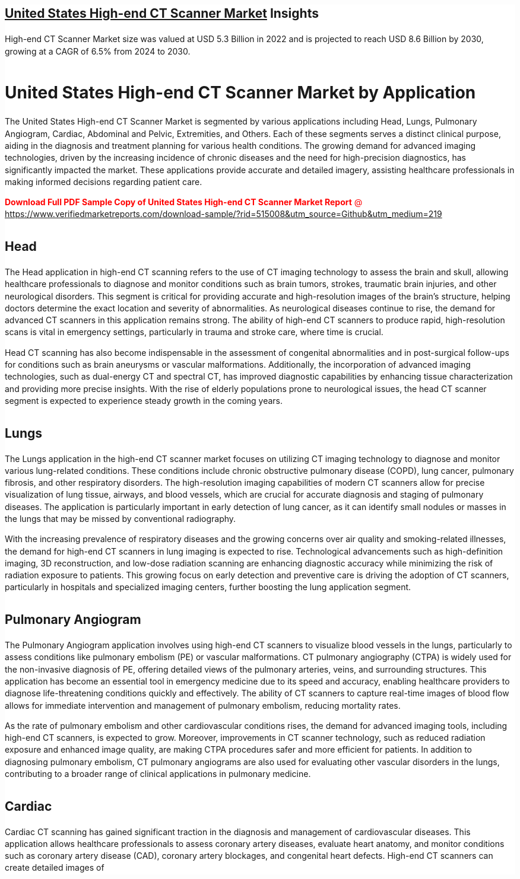<h2><a href="https://www.verifiedmarketreports.com/download-sample/?rid=515008&amp;utm_source=Github&amp;utm_medium=219" target="_blank">United States High-end CT Scanner Market</a> Insights</h2><p>High-end CT Scanner Market size was valued at USD 5.3 Billion in 2022 and is projected to reach USD 8.6 Billion by 2030, growing at a CAGR of 6.5% from 2024 to 2030.</p><p> <h1>United States High-end CT Scanner Market by Application</h1> <p>The United States High-end CT Scanner Market is segmented by various applications including Head, Lungs, Pulmonary Angiogram, Cardiac, Abdominal and Pelvic, Extremities, and Others. Each of these segments serves a distinct clinical purpose, aiding in the diagnosis and treatment planning for various health conditions. The growing demand for advanced imaging technologies, driven by the increasing incidence of chronic diseases and the need for high-precision diagnostics, has significantly impacted the market. These applications provide accurate and detailed imagery, assisting healthcare professionals in making informed decisions regarding patient care.</p> <p><p><span class=""><span style="color: #ff0000;"><strong>Download Full PDF Sample Copy of United States High-end CT Scanner Market Report</strong> @ </span><a href="https://www.verifiedmarketreports.com/download-sample/?rid=515008&amp;utm_source=Github&amp;utm_medium=219" target="_blank">https://www.verifiedmarketreports.com/download-sample/?rid=515008&amp;utm_source=Github&amp;utm_medium=219</a></span></p></p> <h2>Head</h2> <p>The Head application in high-end CT scanning refers to the use of CT imaging technology to assess the brain and skull, allowing healthcare professionals to diagnose and monitor conditions such as brain tumors, strokes, traumatic brain injuries, and other neurological disorders. This segment is critical for providing accurate and high-resolution images of the brain’s structure, helping doctors determine the exact location and severity of abnormalities. As neurological diseases continue to rise, the demand for advanced CT scanners in this application remains strong. The ability of high-end CT scanners to produce rapid, high-resolution scans is vital in emergency settings, particularly in trauma and stroke care, where time is crucial.</p> <p>Head CT scanning has also become indispensable in the assessment of congenital abnormalities and in post-surgical follow-ups for conditions such as brain aneurysms or vascular malformations. Additionally, the incorporation of advanced imaging technologies, such as dual-energy CT and spectral CT, has improved diagnostic capabilities by enhancing tissue characterization and providing more precise insights. With the rise of elderly populations prone to neurological issues, the head CT scanner segment is expected to experience steady growth in the coming years.</p> <h2>Lungs</h2> <p>The Lungs application in the high-end CT scanner market focuses on utilizing CT imaging technology to diagnose and monitor various lung-related conditions. These conditions include chronic obstructive pulmonary disease (COPD), lung cancer, pulmonary fibrosis, and other respiratory disorders. The high-resolution imaging capabilities of modern CT scanners allow for precise visualization of lung tissue, airways, and blood vessels, which are crucial for accurate diagnosis and staging of pulmonary diseases. The application is particularly important in early detection of lung cancer, as it can identify small nodules or masses in the lungs that may be missed by conventional radiography.</p> <p>With the increasing prevalence of respiratory diseases and the growing concerns over air quality and smoking-related illnesses, the demand for high-end CT scanners in lung imaging is expected to rise. Technological advancements such as high-definition imaging, 3D reconstruction, and low-dose radiation scanning are enhancing diagnostic accuracy while minimizing the risk of radiation exposure to patients. This growing focus on early detection and preventive care is driving the adoption of CT scanners, particularly in hospitals and specialized imaging centers, further boosting the lung application segment.</p> <h2>Pulmonary Angiogram</h2> <p>The Pulmonary Angiogram application involves using high-end CT scanners to visualize blood vessels in the lungs, particularly to assess conditions like pulmonary embolism (PE) or vascular malformations. CT pulmonary angiography (CTPA) is widely used for the non-invasive diagnosis of PE, offering detailed views of the pulmonary arteries, veins, and surrounding structures. This application has become an essential tool in emergency medicine due to its speed and accuracy, enabling healthcare providers to diagnose life-threatening conditions quickly and effectively. The ability of CT scanners to capture real-time images of blood flow allows for immediate intervention and management of pulmonary embolism, reducing mortality rates.</p> <p>As the rate of pulmonary embolism and other cardiovascular conditions rises, the demand for advanced imaging tools, including high-end CT scanners, is expected to grow. Moreover, improvements in CT scanner technology, such as reduced radiation exposure and enhanced image quality, are making CTPA procedures safer and more efficient for patients. In addition to diagnosing pulmonary embolism, CT pulmonary angiograms are also used for evaluating other vascular disorders in the lungs, contributing to a broader range of clinical applications in pulmonary medicine.</p> <h2>Cardiac</h2> <p>Cardiac CT scanning has gained significant traction in the diagnosis and management of cardiovascular diseases. This application allows healthcare professionals to assess coronary artery diseases, evaluate heart anatomy, and monitor conditions such as coronary artery disease (CAD), coronary artery blockages, and congenital heart defects. High-end CT scanners can create detailed images of